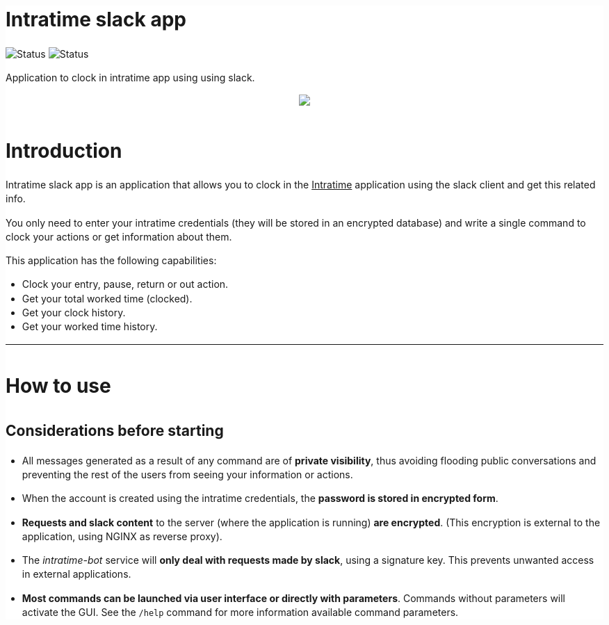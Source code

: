 # Intratime slack app

![Status](https://img.shields.io/badge/Version-2.0-blue.svg)
![Status](https://img.shields.io/badge/Status-stable-green.svg)

Application to clock in intratime app using using slack.

<p align="center">
<img src="https://raw.githubusercontent.com/jmv74211/tools/master/images/repository/intratime-slack-app/readme/intratime_slack_app_logo.png">
</p>


# Introduction

Intratime slack app is an application that allows you to clock in the [Intratime](https://www.intratime.es/)
application using the slack client and get this related info.

You only need to enter your intratime credentials (they will be stored in an encrypted database) and write a single
command to clock your actions or get information about them.

This application has the following capabilities:

- Clock your entry, pause, return or out action.
- Get your total worked time (clocked).
- Get your clock history.
- Get your worked time history.

---

# How to use

## Considerations before starting

- All messages generated as a result of any command are of **private visibility**, thus avoiding flooding public
conversations and preventing the rest of the users from seeing your information or actions.

- When the account is created using the intratime credentials, the **password is stored in encrypted form**.

- **Requests and slack content** to the server (where the application is running) **are encrypted**. (This encryption is
external to the application, using NGINX as reverse proxy).

- The _intratime-bot_ service will **only deal with requests made by slack**, using a signature key. This prevents
unwanted access in external applications.

- **Most commands can be launched via user interface or directly with parameters**. Commands without parameters will
activate the GUI. See the `/help` command for more information available command parameters.
